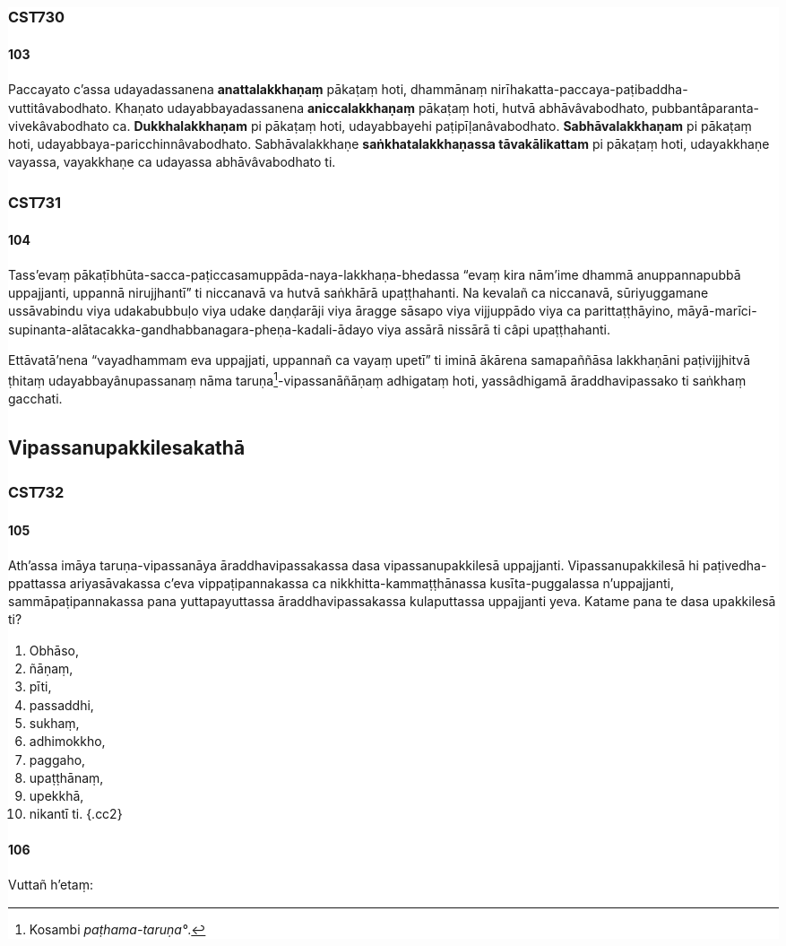 ### CST730

#### 103

Paccayato c’assa udayadassanena **anattalakkhaṇaṃ** pākaṭaṃ hoti, dhammānaṃ nirīhakatta-paccaya-paṭibaddha-vuttitâvabodhato. Khaṇato udayabbayadassanena **aniccalakkhaṇaṃ** pākaṭaṃ hoti, hutvā abhāvâvabodhato, pubbantâparanta-vivekâvabodhato ca. **Dukkhalakkhaṇam** pi pākaṭaṃ hoti, udayabbayehi paṭipīḷanâvabodhato. **Sabhāvalakkhaṇam** pi pākaṭaṃ hoti, udayabbaya-paricchinnâvabodhato. Sabhāvalakkhaṇe **saṅkhatalakkhaṇassa tāvakālikattam** pi pākaṭaṃ hoti, udayakkhaṇe vayassa, vayakkhaṇe ca udayassa abhāvâvabodhato ti.

### CST731

#### 104

Tass’evaṃ pākaṭībhūta-sacca-paṭiccasamuppāda-naya-lakkhaṇa-bhedassa “evaṃ kira nām’ime dhammā anuppannapubbā uppajjanti, uppannā nirujjhantī” ti niccanavā va hutvā saṅkhārā upaṭṭhahanti. Na kevalañ ca niccanavā, sūriyuggamane ussāvabindu viya udakabubbuḷo viya udake daṇḍarāji viya āragge sāsapo viya vijjuppādo viya ca parittaṭṭhāyino, māyā-marīci-supinanta-alātacakka-gandhabbanagara-pheṇa-kadali-ādayo viya assārā nissārā ti câpi upaṭṭhahanti.

Ettāvatā’nena “vayadhammam eva uppajjati, uppannañ ca vayaṃ upetī” ti iminā ākārena samapaññāsa lakkhaṇāni paṭivijjhitvā ṭhitaṃ udayabbayânupassanaṃ nāma taruṇa[^104-1]-vipassanāñāṇaṃ adhigataṃ hoti, yassâdhigamā āraddhavipassako ti saṅkhaṃ gacchati.

[^104-1]: Kosambi *paṭhama-taruṇa°*.

## Vipassanupakkilesakathā

### CST732

#### 105

Ath’assa imāya taruṇa-vipassanāya āraddhavipassakassa dasa vipassanupakkilesā uppajjanti. Vipassanupakkilesā hi paṭivedha-ppattassa ariyasāvakassa c’eva vippaṭipannakassa ca nikkhitta-kammaṭṭhānassa kusīta-puggalassa n’uppajjanti, sammāpaṭipannakassa pana yuttapayuttassa āraddhavipassakassa kulaputtassa uppajjanti yeva. Katame pana te dasa upakkilesā ti?

1. Obhāso,
1. ñāṇaṃ,
1. pīti,
1. passaddhi,
1. sukhaṃ,
1. adhimokkho,
1. paggaho,
1. upaṭṭhānaṃ,
1. upekkhā,
1. nikantī ti.
{.cc2}

#### 106

Vuttañ h’etaṃ:


[^2-1]: Kosambi *pavattamānāya*.
[^31-1]: Kosambi *chabbīsa ūnavīsati*.
[^31-2]: Kosambi *janakâjanakā*.
[^44-1]: Kosambi *javanârammaṇânurūpaṃ*.
[^50-1]: Kosambi *pavaṅka°*, so as next.
[^53-1]: Kosambi *dasa-dasakavasena*.
[^69-1]: Kosambi adds *mudu phassavantaṃ*.
[^72-1]: Kosambi *gacchant’adassanaṃ*, but **mahāni. 10** *gacchanty adassanaṃ*.
[^74-1]: Kosambi *°aṅkurarūpaṃ*.